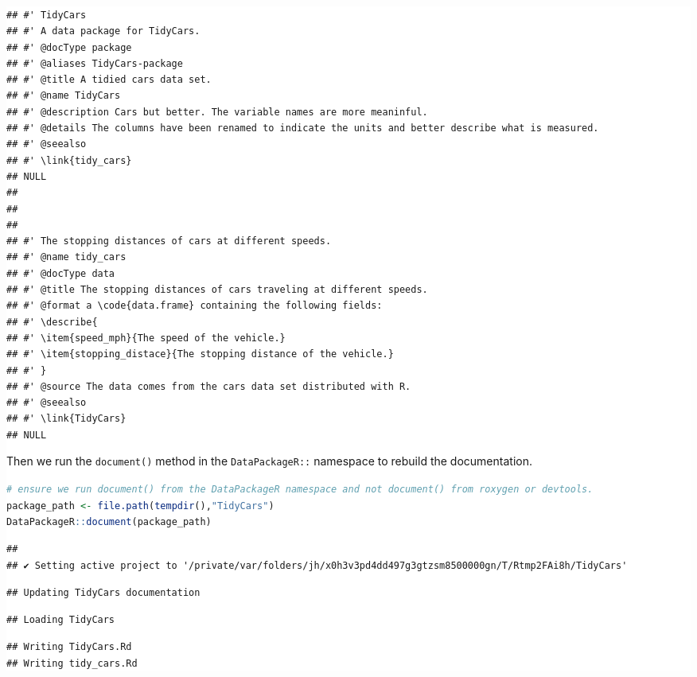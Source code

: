 
```
## #' TidyCars
## #' A data package for TidyCars.
## #' @docType package
## #' @aliases TidyCars-package
## #' @title A tidied cars data set.
## #' @name TidyCars
## #' @description Cars but better. The variable names are more meaninful.
## #' @details The columns have been renamed to indicate the units and better describe what is measured.
## #' @seealso
## #' \link{tidy_cars}
## NULL
## 
## 
## 
## #' The stopping distances of cars at different speeds.
## #' @name tidy_cars
## #' @docType data
## #' @title The stopping distances of cars traveling at different speeds.
## #' @format a \code{data.frame} containing the following fields:
## #' \describe{
## #' \item{speed_mph}{The speed of the vehicle.}
## #' \item{stopping_distace}{The stopping distance of the vehicle.}
## #' }
## #' @source The data comes from the cars data set distributed with R.
## #' @seealso
## #' \link{TidyCars}
## NULL
```

Then we run the `document()` method in the `DataPackageR::` namespace to rebuild the documentation.


```r
# ensure we run document() from the DataPackageR namespace and not document() from roxygen or devtools.
package_path <- file.path(tempdir(),"TidyCars")
DataPackageR::document(package_path)
```

```
## 
## ✔ Setting active project to '/private/var/folders/jh/x0h3v3pd4dd497g3gtzsm8500000gn/T/Rtmp2FAi8h/TidyCars'
```

```
## Updating TidyCars documentation
```

```
## Loading TidyCars
```

```
## Writing TidyCars.Rd
## Writing tidy_cars.Rd
```
